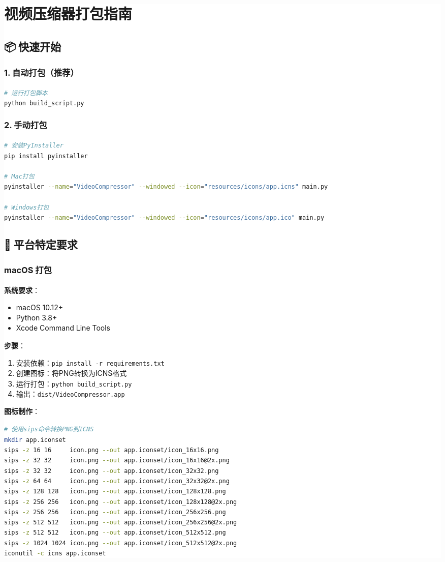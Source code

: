 # 视频压缩器打包指南

## 📦 快速开始

### 1. 自动打包（推荐）

```bash
# 运行打包脚本
python build_script.py
```

### 2. 手动打包

```bash
# 安装PyInstaller
pip install pyinstaller

# Mac打包
pyinstaller --name="VideoCompressor" --windowed --icon="resources/icons/app.icns" main.py

# Windows打包
pyinstaller --name="VideoCompressor" --windowed --icon="resources/icons/app.ico" main.py
```

## 🎯 平台特定要求

### macOS 打包

**系统要求**：
- macOS 10.12+ 
- Python 3.8+
- Xcode Command Line Tools

**步骤**：
1. 安装依赖：`pip install -r requirements.txt`
2. 创建图标：将PNG转换为ICNS格式
3. 运行打包：`python build_script.py`
4. 输出：`dist/VideoCompressor.app`

**图标制作**：
```bash
# 使用sips命令转换PNG到ICNS
mkdir app.iconset
sips -z 16 16     icon.png --out app.iconset/icon_16x16.png
sips -z 32 32     icon.png --out app.iconset/icon_16x16@2x.png
sips -z 32 32     icon.png --out app.iconset/icon_32x32.png
sips -z 64 64     icon.png --out app.iconset/icon_32x32@2x.png
sips -z 128 128   icon.png --out app.iconset/icon_128x128.png
sips -z 256 256   icon.png --out app.iconset/icon_128x128@2x.png
sips -z 256 256   icon.png --out app.iconset/icon_256x256.png
sips -z 512 512   icon.png --out app.iconset/icon_256x256@2x.png
sips -z 512 512   icon.png --out app.iconset/icon_512x512.png
sips -z 1024 1024 icon.png --out app.iconset/icon_512x512@2x.png
iconutil -c icns app.iconset
```
